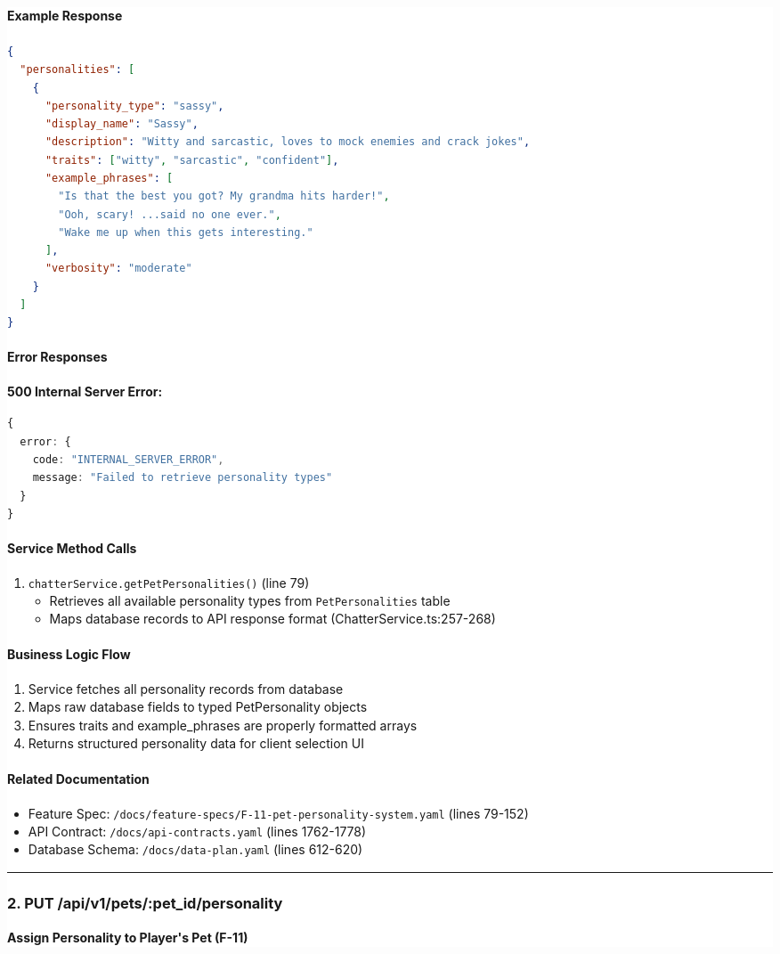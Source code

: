 #### Example Response
```json
{
  "personalities": [
    {
      "personality_type": "sassy",
      "display_name": "Sassy",
      "description": "Witty and sarcastic, loves to mock enemies and crack jokes",
      "traits": ["witty", "sarcastic", "confident"],
      "example_phrases": [
        "Is that the best you got? My grandma hits harder!",
        "Ooh, scary! ...said no one ever.",
        "Wake me up when this gets interesting."
      ],
      "verbosity": "moderate"
    }
  ]
}
```

#### Error Responses

**500 Internal Server Error:**
```typescript
{
  error: {
    code: "INTERNAL_SERVER_ERROR",
    message: "Failed to retrieve personality types"
  }
}
```

#### Service Method Calls
1. `chatterService.getPetPersonalities()` (line 79)
   - Retrieves all available personality types from `PetPersonalities` table
   - Maps database records to API response format (ChatterService.ts:257-268)

#### Business Logic Flow
1. Service fetches all personality records from database
2. Maps raw database fields to typed PetPersonality objects
3. Ensures traits and example_phrases are properly formatted arrays
4. Returns structured personality data for client selection UI

#### Related Documentation
- Feature Spec: `/docs/feature-specs/F-11-pet-personality-system.yaml` (lines 79-152)
- API Contract: `/docs/api-contracts.yaml` (lines 1762-1778)
- Database Schema: `/docs/data-plan.yaml` (lines 612-620)

---

### 2. PUT /api/v1/pets/:pet_id/personality
**Assign Personality to Player's Pet (F-11)**
